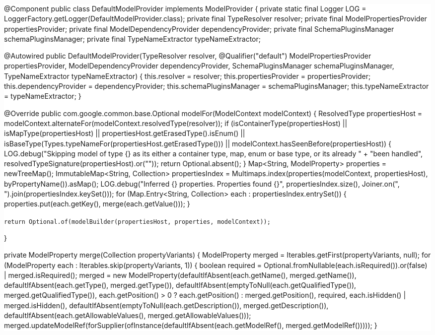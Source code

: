 
@Component
public class DefaultModelProvider implements ModelProvider {
  private static final Logger LOG = LoggerFactory.getLogger(DefaultModelProvider.class);
  private final TypeResolver resolver;
  private final ModelPropertiesProvider propertiesProvider;
  private final ModelDependencyProvider dependencyProvider;
  private final SchemaPluginsManager schemaPluginsManager;
  private final TypeNameExtractor typeNameExtractor;

  @Autowired
  public DefaultModelProvider(TypeResolver resolver,
                              @Qualifier("default") ModelPropertiesProvider propertiesProvider,
                              ModelDependencyProvider dependencyProvider,
                              SchemaPluginsManager schemaPluginsManager,
                              TypeNameExtractor typeNameExtractor) {
    this.resolver = resolver;
    this.propertiesProvider = propertiesProvider;
    this.dependencyProvider = dependencyProvider;
    this.schemaPluginsManager = schemaPluginsManager;
    this.typeNameExtractor = typeNameExtractor;
  }

  @Override
  public com.google.common.base.Optional<Model> modelFor(ModelContext modelContext) {
    ResolvedType propertiesHost = modelContext.alternateFor(modelContext.resolvedType(resolver));
    if (isContainerType(propertiesHost)
        || isMapType(propertiesHost)
        || propertiesHost.getErasedType().isEnum()
        || isBaseType(Types.typeNameFor(propertiesHost.getErasedType()))
        || modelContext.hasSeenBefore(propertiesHost)) {
      LOG.debug("Skipping model of type {} as its either a container type, map, enum or base type, or its already "
          + "been handled", resolvedTypeSignature(propertiesHost).or("<null>"));
      return Optional.absent();
    }
    Map<String, ModelProperty> properties = newTreeMap();
    ImmutableMap<String, Collection<ModelProperty>> propertiesIndex
        = Multimaps.index(properties(modelContext, propertiesHost), byPropertyName()).asMap();
    LOG.debug("Inferred {} properties. Properties found {}", propertiesIndex.size(),
        Joiner.on(", ").join(propertiesIndex.keySet()));
    for (Map.Entry<String, Collection<ModelProperty>> each : propertiesIndex.entrySet()) {
      properties.put(each.getKey(), merge(each.getValue()));
    }

    return Optional.of(modelBuilder(propertiesHost, properties, modelContext));
  }

  private ModelProperty merge(Collection<ModelProperty> propertyVariants) {
    ModelProperty merged = Iterables.getFirst(propertyVariants, null);
    for (ModelProperty each : Iterables.skip(propertyVariants, 1)) {
      boolean required = Optional.fromNullable(each.isRequired()).or(false) | merged.isRequired();
      merged = new ModelProperty(defaultIfAbsent(each.getName(), merged.getName()),
          defaultIfAbsent(each.getType(), merged.getType()),
          defaultIfAbsent(emptyToNull(each.getQualifiedType()), merged.getQualifiedType()),
          each.getPosition() > 0 ? each.getPosition() : merged.getPosition(),
          required,
          each.isHidden() | merged.isHidden(),
          defaultIfAbsent(emptyToNull(each.getDescription()), merged.getDescription()),
          defaultIfAbsent(each.getAllowableValues(), merged.getAllowableValues()));
      merged.updateModelRef(forSupplier(ofInstance(defaultIfAbsent(each.getModelRef(), merged.getModelRef()))));
    }